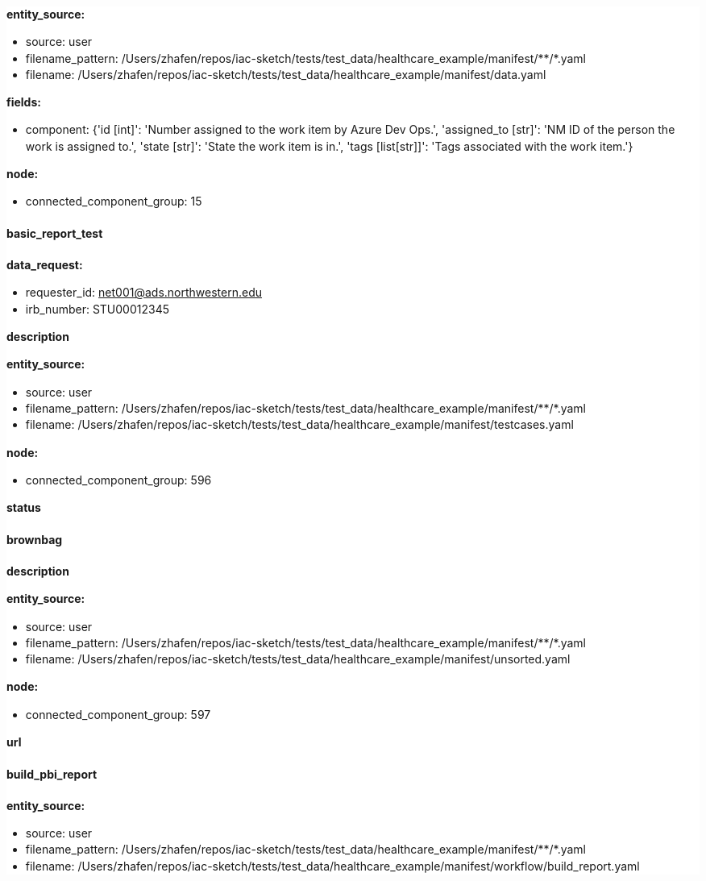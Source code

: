 **entity_source:**
- source: user
- filename_pattern: /Users/zhafen/repos/iac-sketch/tests/test_data/healthcare_example/manifest/**/*.yaml
- filename: /Users/zhafen/repos/iac-sketch/tests/test_data/healthcare_example/manifest/data.yaml

**fields:**
- component: {'id [int]': 'Number assigned to the work item by Azure Dev Ops.', 'assigned_to [str]': 'NM ID of the person the work is assigned to.', 'state [str]': 'State the work item is in.', 'tags [list[str]]': 'Tags associated with the work item.'}

**node:**
- connected_component_group: 15


#### basic_report_test

**data_request:**
- requester_id: net001@ads.northwestern.edu
- irb_number: STU00012345

**description**

**entity_source:**
- source: user
- filename_pattern: /Users/zhafen/repos/iac-sketch/tests/test_data/healthcare_example/manifest/**/*.yaml
- filename: /Users/zhafen/repos/iac-sketch/tests/test_data/healthcare_example/manifest/testcases.yaml

**node:**
- connected_component_group: 596

**status**


#### brownbag

**description**

**entity_source:**
- source: user
- filename_pattern: /Users/zhafen/repos/iac-sketch/tests/test_data/healthcare_example/manifest/**/*.yaml
- filename: /Users/zhafen/repos/iac-sketch/tests/test_data/healthcare_example/manifest/unsorted.yaml

**node:**
- connected_component_group: 597

**url**


#### build_pbi_report

**entity_source:**
- source: user
- filename_pattern: /Users/zhafen/repos/iac-sketch/tests/test_data/healthcare_example/manifest/**/*.yaml
- filename: /Users/zhafen/repos/iac-sketch/tests/test_data/healthcare_example/manifest/workflow/build_report.yaml
